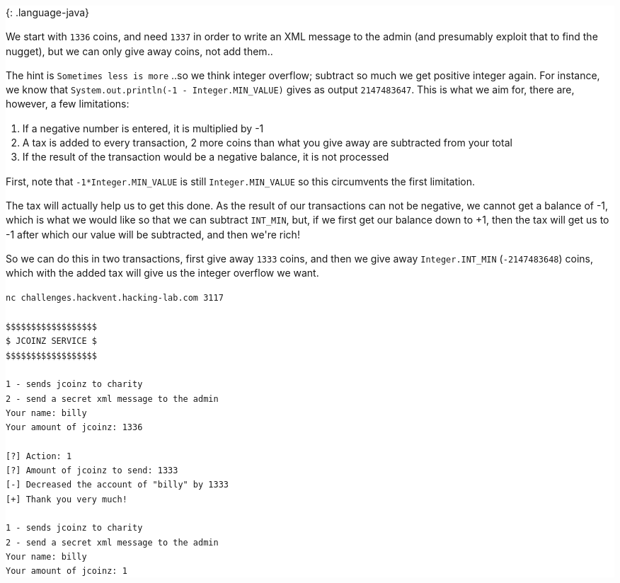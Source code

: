 {: .language-java}

We start with `1336` coins, and need `1337` in order to write an XML
message to the admin (and
presumably exploit that to find the nugget), but we can only give away
coins, not add them..

The hint is `Sometimes less is more` ..so we think integer overflow;
subtract so much we get
positive integer again. For instance, we know that
`System.out.println(-1 - Integer.MIN_VALUE)`
gives as output `2147483647`. This is what we aim for, there are,
however, a few limitations:

1.  If a negative number is entered, it is multiplied by -1
2.  A tax is added to every transaction, 2 more coins than what you give
    away are subtracted from your total
3.  If the result of the transaction would be a negative balance, it is
    not processed

First, note that `-1*Integer.MIN_VALUE` is still `Integer.MIN_VALUE` so
this circumvents the first limitation.

The tax will actually help us to get this done. As the result of our
transactions can not be negative,
we cannot get a balance of -1, which is what we would like so that we
can subtract `INT_MIN`, but, if
we first get our balance down to +1, then the tax will get us to -1
after which our value will be
subtracted, and then we're rich!

So we can do this in two transactions, first give away `1333` coins, and
then we give away
`Integer.INT_MIN` (`-2147483648`) coins, which with the added tax will
give us the integer
overflow we want.

    nc challenges.hackvent.hacking-lab.com 3117

    $$$$$$$$$$$$$$$$$$
    $ JCOINZ SERVICE $
    $$$$$$$$$$$$$$$$$$

    1 - sends jcoinz to charity
    2 - send a secret xml message to the admin
    Your name: billy
    Your amount of jcoinz: 1336

    [?] Action: 1
    [?] Amount of jcoinz to send: 1333
    [-] Decreased the account of "billy" by 1333
    [+] Thank you very much!

    1 - sends jcoinz to charity
    2 - send a secret xml message to the admin
    Your name: billy
    Your amount of jcoinz: 1
